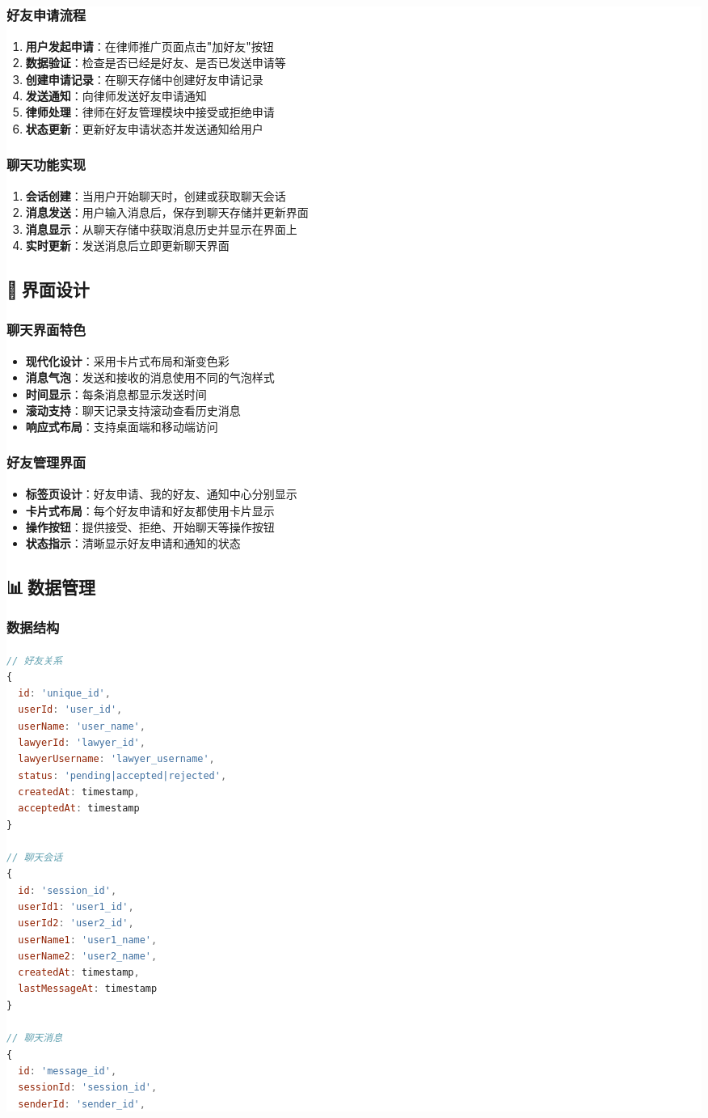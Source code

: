### 好友申请流程
1. **用户发起申请**：在律师推广页面点击"加好友"按钮
2. **数据验证**：检查是否已经是好友、是否已发送申请等
3. **创建申请记录**：在聊天存储中创建好友申请记录
4. **发送通知**：向律师发送好友申请通知
5. **律师处理**：律师在好友管理模块中接受或拒绝申请
6. **状态更新**：更新好友申请状态并发送通知给用户

### 聊天功能实现
1. **会话创建**：当用户开始聊天时，创建或获取聊天会话
2. **消息发送**：用户输入消息后，保存到聊天存储并更新界面
3. **消息显示**：从聊天存储中获取消息历史并显示在界面上
4. **实时更新**：发送消息后立即更新聊天界面

## 🎨 界面设计

### 聊天界面特色
- **现代化设计**：采用卡片式布局和渐变色彩
- **消息气泡**：发送和接收的消息使用不同的气泡样式
- **时间显示**：每条消息都显示发送时间
- **滚动支持**：聊天记录支持滚动查看历史消息
- **响应式布局**：支持桌面端和移动端访问

### 好友管理界面
- **标签页设计**：好友申请、我的好友、通知中心分别显示
- **卡片式布局**：每个好友申请和好友都使用卡片显示
- **操作按钮**：提供接受、拒绝、开始聊天等操作按钮
- **状态指示**：清晰显示好友申请和通知的状态

## 📊 数据管理

### 数据结构
```javascript
// 好友关系
{
  id: 'unique_id',
  userId: 'user_id',
  userName: 'user_name',
  lawyerId: 'lawyer_id',
  lawyerUsername: 'lawyer_username',
  status: 'pending|accepted|rejected',
  createdAt: timestamp,
  acceptedAt: timestamp
}

// 聊天会话
{
  id: 'session_id',
  userId1: 'user1_id',
  userId2: 'user2_id',
  userName1: 'user1_name',
  userName2: 'user2_name',
  createdAt: timestamp,
  lastMessageAt: timestamp
}

// 聊天消息
{
  id: 'message_id',
  sessionId: 'session_id',
  senderId: 'sender_id',
```